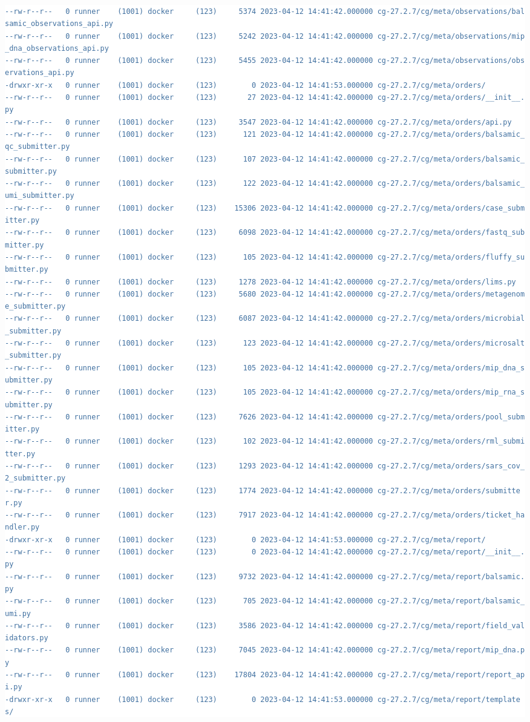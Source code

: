 ```diff
--rw-r--r--   0 runner    (1001) docker     (123)     5374 2023-04-12 14:41:42.000000 cg-27.2.7/cg/meta/observations/balsamic_observations_api.py
--rw-r--r--   0 runner    (1001) docker     (123)     5242 2023-04-12 14:41:42.000000 cg-27.2.7/cg/meta/observations/mip_dna_observations_api.py
--rw-r--r--   0 runner    (1001) docker     (123)     5455 2023-04-12 14:41:42.000000 cg-27.2.7/cg/meta/observations/observations_api.py
-drwxr-xr-x   0 runner    (1001) docker     (123)        0 2023-04-12 14:41:53.000000 cg-27.2.7/cg/meta/orders/
--rw-r--r--   0 runner    (1001) docker     (123)       27 2023-04-12 14:41:42.000000 cg-27.2.7/cg/meta/orders/__init__.py
--rw-r--r--   0 runner    (1001) docker     (123)     3547 2023-04-12 14:41:42.000000 cg-27.2.7/cg/meta/orders/api.py
--rw-r--r--   0 runner    (1001) docker     (123)      121 2023-04-12 14:41:42.000000 cg-27.2.7/cg/meta/orders/balsamic_qc_submitter.py
--rw-r--r--   0 runner    (1001) docker     (123)      107 2023-04-12 14:41:42.000000 cg-27.2.7/cg/meta/orders/balsamic_submitter.py
--rw-r--r--   0 runner    (1001) docker     (123)      122 2023-04-12 14:41:42.000000 cg-27.2.7/cg/meta/orders/balsamic_umi_submitter.py
--rw-r--r--   0 runner    (1001) docker     (123)    15306 2023-04-12 14:41:42.000000 cg-27.2.7/cg/meta/orders/case_submitter.py
--rw-r--r--   0 runner    (1001) docker     (123)     6098 2023-04-12 14:41:42.000000 cg-27.2.7/cg/meta/orders/fastq_submitter.py
--rw-r--r--   0 runner    (1001) docker     (123)      105 2023-04-12 14:41:42.000000 cg-27.2.7/cg/meta/orders/fluffy_submitter.py
--rw-r--r--   0 runner    (1001) docker     (123)     1278 2023-04-12 14:41:42.000000 cg-27.2.7/cg/meta/orders/lims.py
--rw-r--r--   0 runner    (1001) docker     (123)     5680 2023-04-12 14:41:42.000000 cg-27.2.7/cg/meta/orders/metagenome_submitter.py
--rw-r--r--   0 runner    (1001) docker     (123)     6087 2023-04-12 14:41:42.000000 cg-27.2.7/cg/meta/orders/microbial_submitter.py
--rw-r--r--   0 runner    (1001) docker     (123)      123 2023-04-12 14:41:42.000000 cg-27.2.7/cg/meta/orders/microsalt_submitter.py
--rw-r--r--   0 runner    (1001) docker     (123)      105 2023-04-12 14:41:42.000000 cg-27.2.7/cg/meta/orders/mip_dna_submitter.py
--rw-r--r--   0 runner    (1001) docker     (123)      105 2023-04-12 14:41:42.000000 cg-27.2.7/cg/meta/orders/mip_rna_submitter.py
--rw-r--r--   0 runner    (1001) docker     (123)     7626 2023-04-12 14:41:42.000000 cg-27.2.7/cg/meta/orders/pool_submitter.py
--rw-r--r--   0 runner    (1001) docker     (123)      102 2023-04-12 14:41:42.000000 cg-27.2.7/cg/meta/orders/rml_submitter.py
--rw-r--r--   0 runner    (1001) docker     (123)     1293 2023-04-12 14:41:42.000000 cg-27.2.7/cg/meta/orders/sars_cov_2_submitter.py
--rw-r--r--   0 runner    (1001) docker     (123)     1774 2023-04-12 14:41:42.000000 cg-27.2.7/cg/meta/orders/submitter.py
--rw-r--r--   0 runner    (1001) docker     (123)     7917 2023-04-12 14:41:42.000000 cg-27.2.7/cg/meta/orders/ticket_handler.py
-drwxr-xr-x   0 runner    (1001) docker     (123)        0 2023-04-12 14:41:53.000000 cg-27.2.7/cg/meta/report/
--rw-r--r--   0 runner    (1001) docker     (123)        0 2023-04-12 14:41:42.000000 cg-27.2.7/cg/meta/report/__init__.py
--rw-r--r--   0 runner    (1001) docker     (123)     9732 2023-04-12 14:41:42.000000 cg-27.2.7/cg/meta/report/balsamic.py
--rw-r--r--   0 runner    (1001) docker     (123)      705 2023-04-12 14:41:42.000000 cg-27.2.7/cg/meta/report/balsamic_umi.py
--rw-r--r--   0 runner    (1001) docker     (123)     3586 2023-04-12 14:41:42.000000 cg-27.2.7/cg/meta/report/field_validators.py
--rw-r--r--   0 runner    (1001) docker     (123)     7045 2023-04-12 14:41:42.000000 cg-27.2.7/cg/meta/report/mip_dna.py
--rw-r--r--   0 runner    (1001) docker     (123)    17804 2023-04-12 14:41:42.000000 cg-27.2.7/cg/meta/report/report_api.py
-drwxr-xr-x   0 runner    (1001) docker     (123)        0 2023-04-12 14:41:53.000000 cg-27.2.7/cg/meta/report/templates/
```